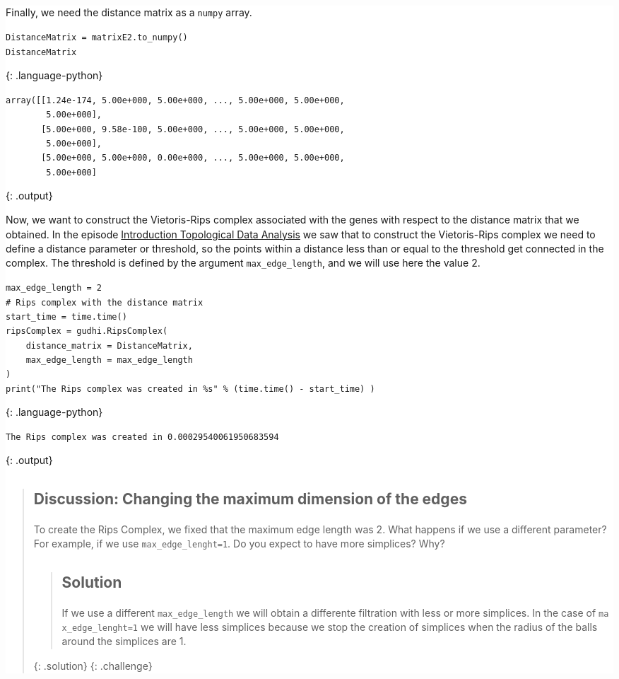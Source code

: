 Finally, we need the distance matrix as a `numpy` array.

~~~
DistanceMatrix = matrixE2.to_numpy()
DistanceMatrix
~~~
{: .language-python}

~~~
array([[1.24e-174, 5.00e+000, 5.00e+000, ..., 5.00e+000, 5.00e+000,
        5.00e+000],
       [5.00e+000, 9.58e-100, 5.00e+000, ..., 5.00e+000, 5.00e+000,
        5.00e+000],
       [5.00e+000, 5.00e+000, 0.00e+000, ..., 5.00e+000, 5.00e+000,
        5.00e+000]
~~~
{: .output}


Now, we want to construct the Vietoris-Rips complex associated with the genes with respect to the distance matrix that we obtained. In the episode [Introduction Topological Data Analysis](https://carpentries-incubator.github.io/topological-data-analysis/01-introduction/index.html) we saw that to construct the Vietoris-Rips complex we need to define a distance parameter or threshold, so the points within a distance less than or equal to the threshold get connected in the complex. The  threshold is defined by the argument `max_edge_length`, and we will use here the value 2.

~~~
max_edge_length = 2
# Rips complex with the distance matrix
start_time = time.time()
ripsComplex = gudhi.RipsComplex(
    distance_matrix = DistanceMatrix, 
    max_edge_length = max_edge_length
)
print("The Rips complex was created in %s" % (time.time() - start_time) )
~~~
{: .language-python}

~~~
The Rips complex was created in 0.00029540061950683594
~~~
{: .output}


> ## Discussion: Changing the maximum dimension of the edges
> To create the Rips Complex, we fixed that the maximum edge length was 2. What happens if we use a different parameter?  
> For example, if we use `max_edge_lenght=1`. Do you expect to have more simplices? Why?
>  
> > ## Solution
> > If we use a different `max_edge_length` we will obtain a differente filtration with less or more simplices. In the case of `max_edge_lenght=1` we will have
> > less simplices because we stop the creation of simplices when the radius of the balls around the simplices are 1.
> > 
> {: .solution}
{: .challenge}

